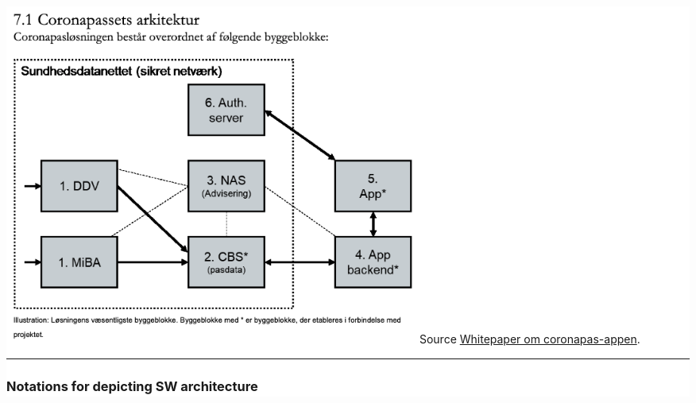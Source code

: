 <img src="images/coronapas_app_arkitektur.png" width="60%">

<tiny> 
Source <a href="https://digst.dk/media/24346/whitepaper-om-coronapas_290521.pdf">Whitepaper om coronapas-appen</a>.
</tiny>

---

### Notations for depicting SW architecture
